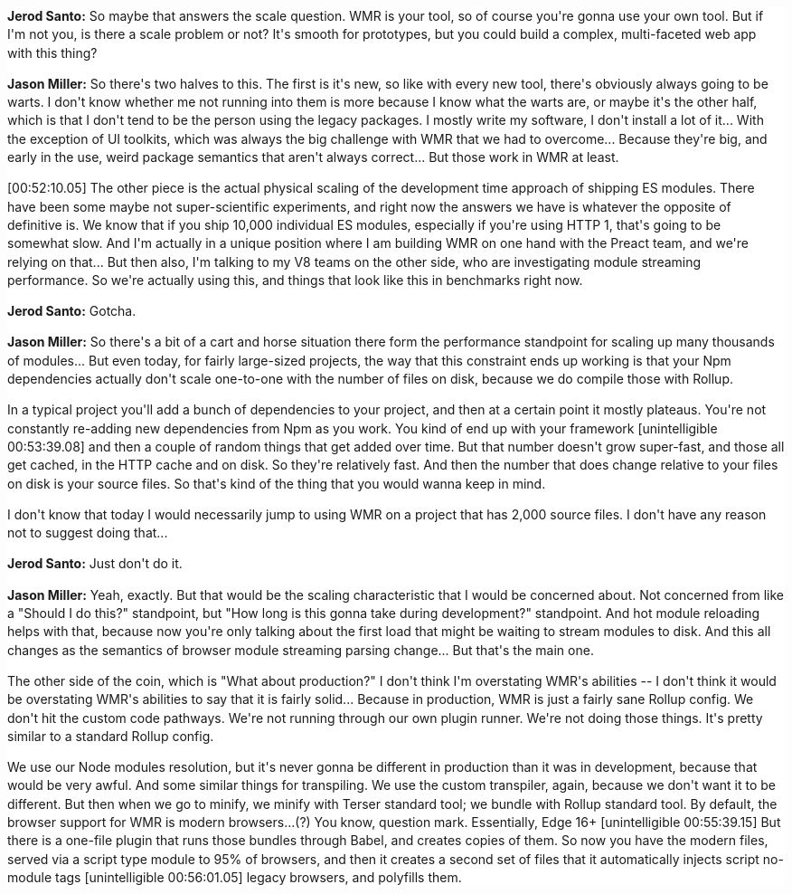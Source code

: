 **Jerod Santo:** So maybe that answers the scale question. WMR is your tool, so of course you're gonna use your own tool. But if I'm not you, is there a scale problem or not? It's smooth for prototypes, but you could build a complex, multi-faceted web app with this thing?

**Jason Miller:** So there's two halves to this. The first is it's new, so like with every new tool, there's obviously always going to be warts. I don't know whether me not running into them is more because I know what the warts are, or maybe it's the other half, which is that I don't tend to be the person using the legacy packages. I mostly write my software, I don't install a lot of it... With the exception of UI toolkits, which was always the big challenge with WMR that we had to overcome... Because they're big, and early in the use, weird package semantics that aren't always correct... But those work in WMR at least.

\[00:52:10.05\] The other piece is the actual physical scaling of the development time approach of shipping ES modules. There have been some maybe not super-scientific experiments, and right now the answers we have is whatever the opposite of definitive is. We know that if you ship 10,000 individual ES modules, especially if you're using HTTP 1, that's going to be somewhat slow. And I'm actually in a unique position where I am building WMR on one hand with the Preact team, and we're relying on that... But then also, I'm talking to my V8 teams on the other side, who are investigating module streaming performance. So we're actually using this, and things that look like this in benchmarks right now.

**Jerod Santo:** Gotcha.

**Jason Miller:** So there's a bit of a cart and horse situation there form the performance standpoint for scaling up many thousands of modules... But even today, for fairly large-sized projects, the way that this constraint ends up working is that your Npm dependencies actually don't scale one-to-one with the number of files on disk, because we do compile those with Rollup.

In a typical project you'll add a bunch of dependencies to your project, and then at a certain point it mostly plateaus. You're not constantly re-adding new dependencies from Npm as you work. You kind of end up with your framework \[unintelligible 00:53:39.08\] and then a couple of random things that get added over time. But that number doesn't grow super-fast, and those all get cached, in the HTTP cache and on disk. So they're relatively fast. And then the number that does change relative to your files on disk is your source files. So that's kind of the thing that you would wanna keep in mind.

I don't know that today I would necessarily jump to using WMR on a project that has 2,000 source files. I don't have any reason not to suggest doing that...

**Jerod Santo:** Just don't do it.

**Jason Miller:** Yeah, exactly. But that would be the scaling characteristic that I would be concerned about. Not concerned from like a "Should I do this?" standpoint, but "How long is this gonna take during development?" standpoint. And hot module reloading helps with that, because now you're only talking about the first load that might be waiting to stream modules to disk. And this all changes as the semantics of browser module streaming parsing change... But that's the main one.

The other side of the coin, which is "What about production?" I don't think I'm overstating WMR's abilities -- I don't think it would be overstating WMR's abilities to say that it is fairly solid... Because in production, WMR is just a fairly sane Rollup config. We don't hit the custom code pathways. We're not running through our own plugin runner. We're not doing those things. It's pretty similar to a standard Rollup config.

We use our Node modules resolution, but it's never gonna be different in production than it was in development, because that would be very awful. And some similar things for transpiling. We use the custom transpiler, again, because we don't want it to be different. But then when we go to minify, we minify with Terser standard tool; we bundle with Rollup standard tool. By default, the browser support for WMR is modern browsers...(?) You know, question mark. Essentially, Edge 16+ \[unintelligible 00:55:39.15\] But there is a one-file plugin that runs those bundles through Babel, and creates copies of them. So now you have the modern files, served via a script type module to 95% of browsers, and then it creates a second set of files that it automatically injects script no-module tags \[unintelligible 00:56:01.05\] legacy browsers, and polyfills them.
